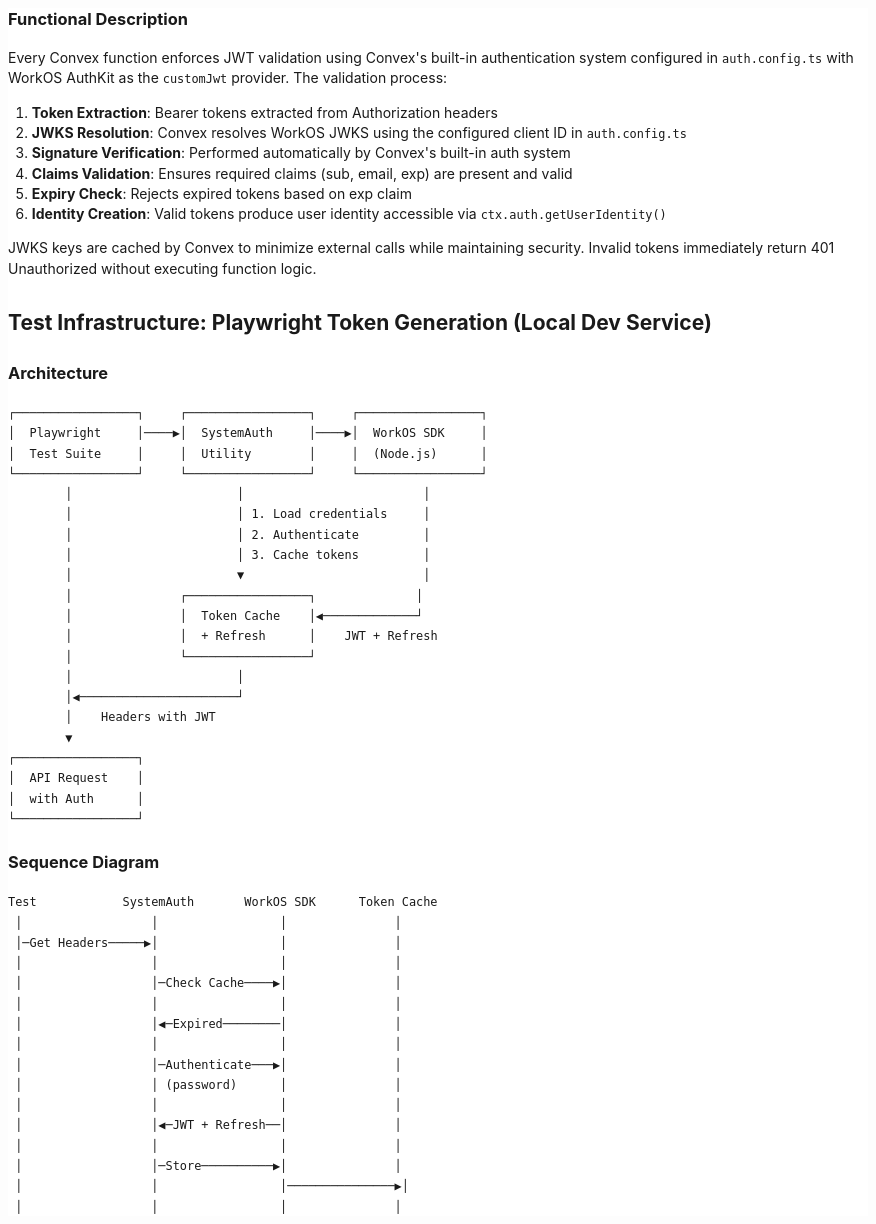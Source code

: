 ### Functional Description

Every Convex function enforces JWT validation using Convex's built-in authentication system configured in `auth.config.ts` with WorkOS AuthKit as the `customJwt` provider. The validation process:

1. **Token Extraction**: Bearer tokens extracted from Authorization headers
2. **JWKS Resolution**: Convex resolves WorkOS JWKS using the configured client ID in `auth.config.ts`
3. **Signature Verification**: Performed automatically by Convex's built-in auth system
4. **Claims Validation**: Ensures required claims (sub, email, exp) are present and valid
5. **Expiry Check**: Rejects expired tokens based on exp claim
6. **Identity Creation**: Valid tokens produce user identity accessible via `ctx.auth.getUserIdentity()`

JWKS keys are cached by Convex to minimize external calls while maintaining security. Invalid tokens immediately return 401 Unauthorized without executing function logic.

## Test Infrastructure: Playwright Token Generation (Local Dev Service)

### Architecture

```
┌─────────────────┐     ┌─────────────────┐     ┌─────────────────┐
│  Playwright     │────▶│  SystemAuth     │────▶│  WorkOS SDK     │
│  Test Suite     │     │  Utility        │     │  (Node.js)      │
└─────────────────┘     └─────────────────┘     └─────────────────┘
        │                       │                         │
        │                       │ 1. Load credentials     │
        │                       │ 2. Authenticate         │
        │                       │ 3. Cache tokens         │
        │                       ▼                         │
        │               ┌─────────────────┐              │
        │               │  Token Cache    │◀─────────────┘
        │               │  + Refresh      │    JWT + Refresh
        │               └─────────────────┘
        │                       │
        │◀──────────────────────┘
        │    Headers with JWT
        ▼
┌─────────────────┐
│  API Request    │
│  with Auth      │
└─────────────────┘
```

### Sequence Diagram

```
Test            SystemAuth       WorkOS SDK      Token Cache
 │                  │                 │               │
 │─Get Headers─────▶│                 │               │
 │                  │                 │               │
 │                  │─Check Cache────▶│               │
 │                  │                 │               │
 │                  │◀─Expired────────│               │
 │                  │                 │               │
 │                  │─Authenticate───▶│               │
 │                  │ (password)      │               │
 │                  │                 │               │
 │                  │◀─JWT + Refresh──│               │
 │                  │                 │               │
 │                  │─Store──────────▶│               │
 │                  │                 │───────────────▶│
 │                  │                 │               │
```